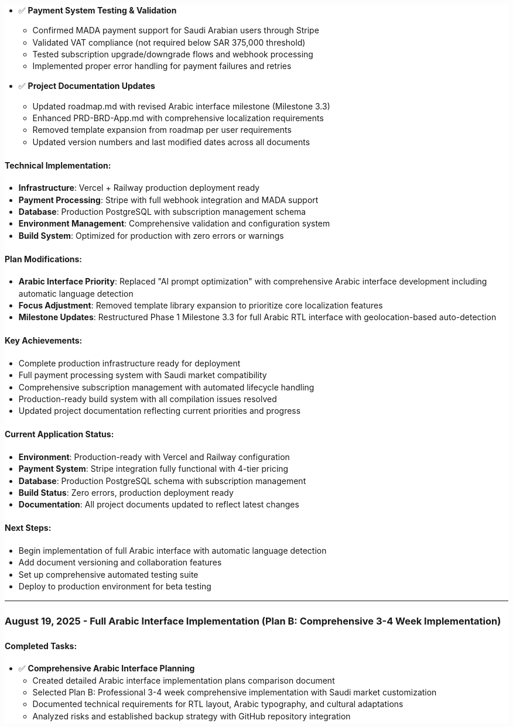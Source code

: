 - ✅ **Payment System Testing & Validation**
  - Confirmed MADA payment support for Saudi Arabian users through Stripe
  - Validated VAT compliance (not required below SAR 375,000 threshold)
  - Tested subscription upgrade/downgrade flows and webhook processing
  - Implemented proper error handling for payment failures and retries

- ✅ **Project Documentation Updates**
  - Updated roadmap.md with revised Arabic interface milestone (Milestone 3.3)
  - Enhanced PRD-BRD-App.md with comprehensive localization requirements
  - Removed template expansion from roadmap per user requirements
  - Updated version numbers and last modified dates across all documents

#### **Technical Implementation:**
- **Infrastructure**: Vercel + Railway production deployment ready
- **Payment Processing**: Stripe with full webhook integration and MADA support
- **Database**: Production PostgreSQL with subscription management schema
- **Environment Management**: Comprehensive validation and configuration system
- **Build System**: Optimized for production with zero errors or warnings

#### **Plan Modifications:**
- **Arabic Interface Priority**: Replaced "AI prompt optimization" with comprehensive Arabic interface development including automatic language detection
- **Focus Adjustment**: Removed template library expansion to prioritize core localization features
- **Milestone Updates**: Restructured Phase 1 Milestone 3.3 for full Arabic RTL interface with geolocation-based auto-detection

#### **Key Achievements:**
- Complete production infrastructure ready for deployment
- Full payment processing system with Saudi market compatibility
- Comprehensive subscription management with automated lifecycle handling
- Production-ready build system with all compilation issues resolved
- Updated project documentation reflecting current priorities and progress

#### **Current Application Status:**
- **Environment**: Production-ready with Vercel and Railway configuration
- **Payment System**: Stripe integration fully functional with 4-tier pricing
- **Database**: Production PostgreSQL schema with subscription management
- **Build Status**: Zero errors, production deployment ready
- **Documentation**: All project documents updated to reflect latest changes

#### **Next Steps:**
- Begin implementation of full Arabic interface with automatic language detection
- Add document versioning and collaboration features
- Set up comprehensive automated testing suite
- Deploy to production environment for beta testing

---

### **August 19, 2025 - Full Arabic Interface Implementation (Plan B: Comprehensive 3-4 Week Implementation)**

#### **Completed Tasks:**
- ✅ **Comprehensive Arabic Interface Planning**
  - Created detailed Arabic interface implementation plans comparison document
  - Selected Plan B: Professional 3-4 week comprehensive implementation with Saudi market customization
  - Documented technical requirements for RTL layout, Arabic typography, and cultural adaptations
  - Analyzed risks and established backup strategy with GitHub repository integration
